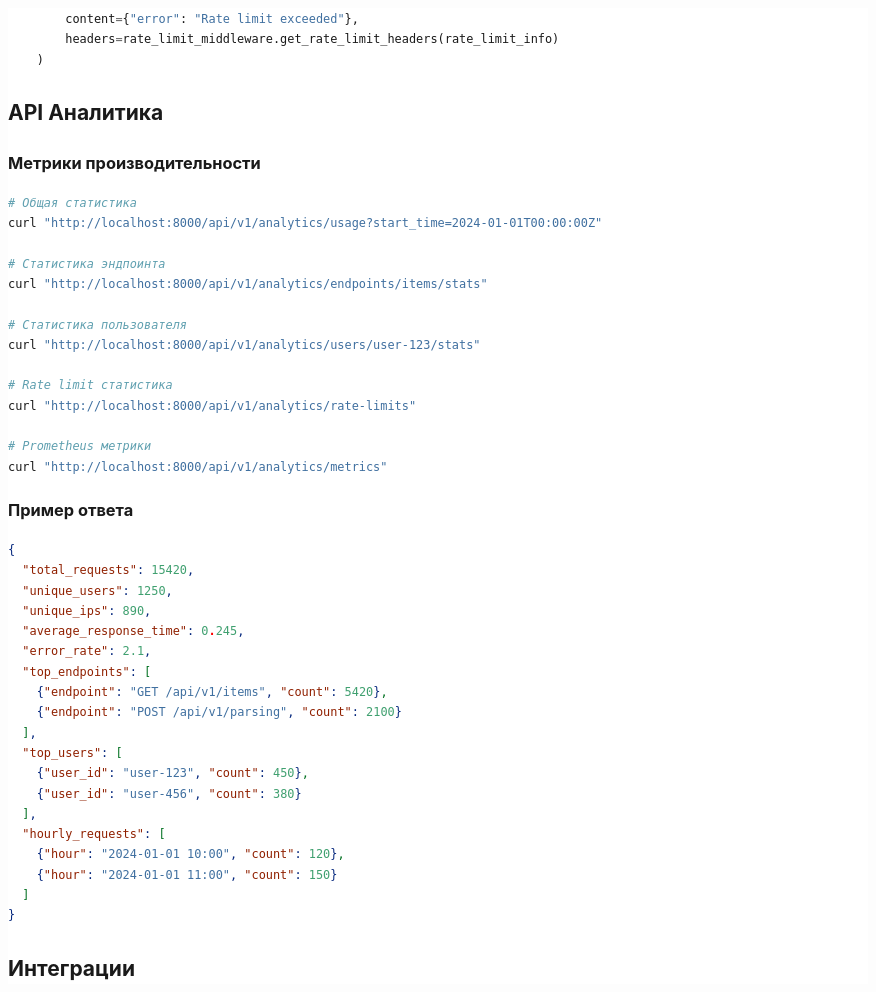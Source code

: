 ```python
        content={"error": "Rate limit exceeded"},
        headers=rate_limit_middleware.get_rate_limit_headers(rate_limit_info)
    )
```

## API Аналитика

### Метрики производительности
```bash
# Общая статистика
curl "http://localhost:8000/api/v1/analytics/usage?start_time=2024-01-01T00:00:00Z"

# Статистика эндпоинта
curl "http://localhost:8000/api/v1/analytics/endpoints/items/stats"

# Статистика пользователя
curl "http://localhost:8000/api/v1/analytics/users/user-123/stats"

# Rate limit статистика
curl "http://localhost:8000/api/v1/analytics/rate-limits"

# Prometheus метрики
curl "http://localhost:8000/api/v1/analytics/metrics"
```

### Пример ответа
```json
{
  "total_requests": 15420,
  "unique_users": 1250,
  "unique_ips": 890,
  "average_response_time": 0.245,
  "error_rate": 2.1,
  "top_endpoints": [
    {"endpoint": "GET /api/v1/items", "count": 5420},
    {"endpoint": "POST /api/v1/parsing", "count": 2100}
  ],
  "top_users": [
    {"user_id": "user-123", "count": 450},
    {"user_id": "user-456", "count": 380}
  ],
  "hourly_requests": [
    {"hour": "2024-01-01 10:00", "count": 120},
    {"hour": "2024-01-01 11:00", "count": 150}
  ]
}
```

## Интеграции
